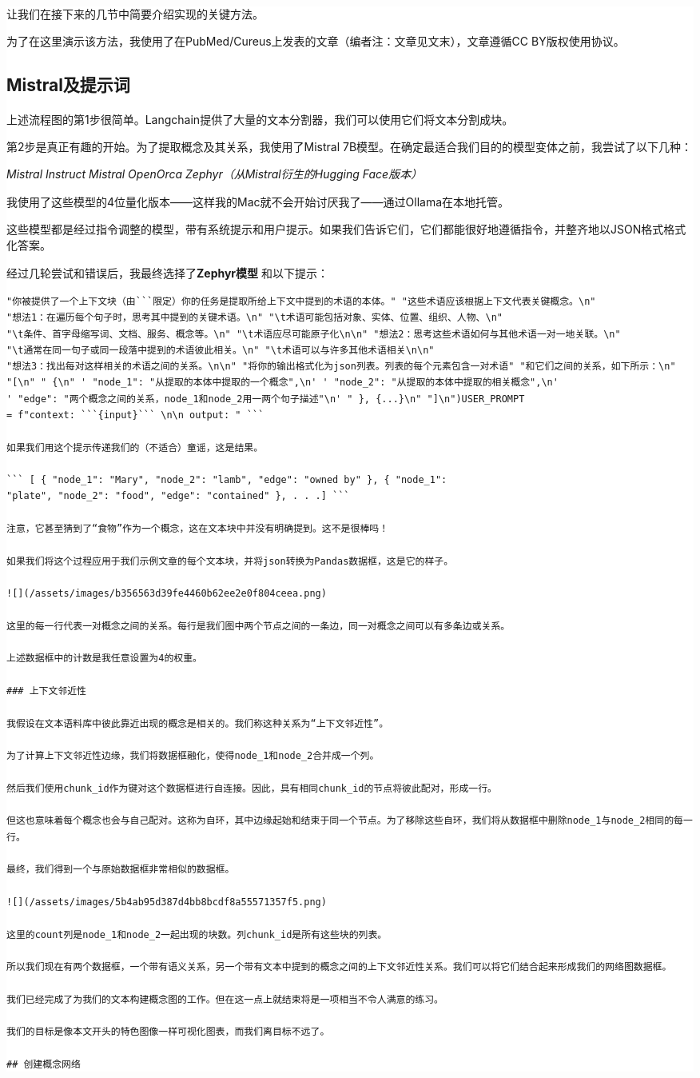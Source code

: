 让我们在接下来的几节中简要介绍实现的关键方法。

为了在这里演示该方法，我使用了在PubMed/Cureus上发表的文章（编者注：文章见文末），文章遵循CC BY版权使用协议。

## Mistral及提示词

上述流程图的第1步很简单。Langchain提供了大量的文本分割器，我们可以使用它们将文本分割成块。

第2步是真正有趣的开始。为了提取概念及其关系，我使用了Mistral 7B模型。在确定最适合我们目的的模型变体之前，我尝试了以下几种：

 _Mistral Instruct_ _Mistral OpenOrca_ _Zephyr（从Mistral衍生的Hugging Face版本）_

我使用了这些模型的4位量化版本——这样我的Mac就不会开始讨厌我了——通过Ollama在本地托管。

这些模型都是经过指令调整的模型，带有系统提示和用户提示。如果我们告诉它们，它们都能很好地遵循指令，并整齐地以JSON格式格式化答案。

经过几轮尝试和错误后，我最终选择了**Zephyr模型** 和以下提示：

``` SYS_PROMPT = ( "你是一个网络图制作者，从给定的上下文中提取术语及其关系。"
"你被提供了一个上下文块（由```限定）你的任务是提取所给上下文中提到的术语的本体。" "这些术语应该根据上下文代表关键概念。\n"
"想法1：在遍历每个句子时，思考其中提到的关键术语。\n" "\t术语可能包括对象、实体、位置、组织、人物、\n"
"\t条件、首字母缩写词、文档、服务、概念等。\n" "\t术语应尽可能原子化\n\n" "想法2：思考这些术语如何与其他术语一对一地关联。\n"
"\t通常在同一句子或同一段落中提到的术语彼此相关。\n" "\t术语可以与许多其他术语相关\n\n"
"想法3：找出每对这样相关的术语之间的关系。\n\n" "将你的输出格式化为json列表。列表的每个元素包含一对术语" "和它们之间的关系，如下所示：\n"
"[\n" " {\n" ' "node_1": "从提取的本体中提取的一个概念",\n' ' "node_2": "从提取的本体中提取的相关概念",\n'
' "edge": "两个概念之间的关系，node_1和node_2用一两个句子描述"\n' " }, {...}\n" "]\n")USER_PROMPT
= f"context: ```{input}``` \n\n output: " ```

如果我们用这个提示传递我们的（不适合）童谣，这是结果。  

``` [ { "node_1": "Mary", "node_2": "lamb", "edge": "owned by" }, { "node_1":
"plate", "node_2": "food", "edge": "contained" }, . . .] ```

注意，它甚至猜到了“食物”作为一个概念，这在文本块中并没有明确提到。这不是很棒吗！  

如果我们将这个过程应用于我们示例文章的每个文本块，并将json转换为Pandas数据框，这是它的样子。

![](/assets/images/b356563d39fe4460b62ee2e0f804ceea.png)

这里的每一行代表一对概念之间的关系。每行是我们图中两个节点之间的一条边，同一对概念之间可以有多条边或关系。

上述数据框中的计数是我任意设置为4的权重。  

### 上下文邻近性

我假设在文本语料库中彼此靠近出现的概念是相关的。我们称这种关系为“上下文邻近性”。

为了计算上下文邻近性边缘，我们将数据框融化，使得node_1和node_2合并成一个列。

然后我们使用chunk_id作为键对这个数据框进行自连接。因此，具有相同chunk_id的节点将彼此配对，形成一行。

但这也意味着每个概念也会与自己配对。这称为自环，其中边缘起始和结束于同一个节点。为了移除这些自环，我们将从数据框中删除node_1与node_2相同的每一行。

最终，我们得到一个与原始数据框非常相似的数据框。

![](/assets/images/5b4ab95d387d4bb8bcdf8a55571357f5.png)

这里的count列是node_1和node_2一起出现的块数。列chunk_id是所有这些块的列表。

所以我们现在有两个数据框，一个带有语义关系，另一个带有文本中提到的概念之间的上下文邻近性关系。我们可以将它们结合起来形成我们的网络图数据框。

我们已经完成了为我们的文本构建概念图的工作。但在这一点上就结束将是一项相当不令人满意的练习。

我们的目标是像本文开头的特色图像一样可视化图表，而我们离目标不远了。

## 创建概念网络

```